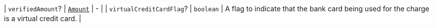 | `verifiedAmount`?                 | [`Amount`](class.Amount.md)                                                      | -                                                                                                                                                                                                                                                                                                                                                                                                                                                                                                                                                                                                                                                                                                                                                                                                                                                                                                                                                                                                                                                                                                                                                                                                                                                                                                                                                                                                                                                                                                                                                                                                                                                                                                                                                                                                                                                                                                                                                                                                                                                                                                                                                                                             |
| `virtualCreditCardFlag`?          | `boolean`                                                                        | A flag to indicate that the bank card being used for the charge is a virtual credit card.                                                                                                                                                                                                                                                                                                                                                                                                                                                                                                                                                                                                                                                                                                                                                                                                                                                                                                                                                                                                                                                                                                                                                                                                                                                                                                                                                                                                                                                                                                                                                                                                                                                                                                                                                                                                                                                                                                                                                                                                                                                                                                     |